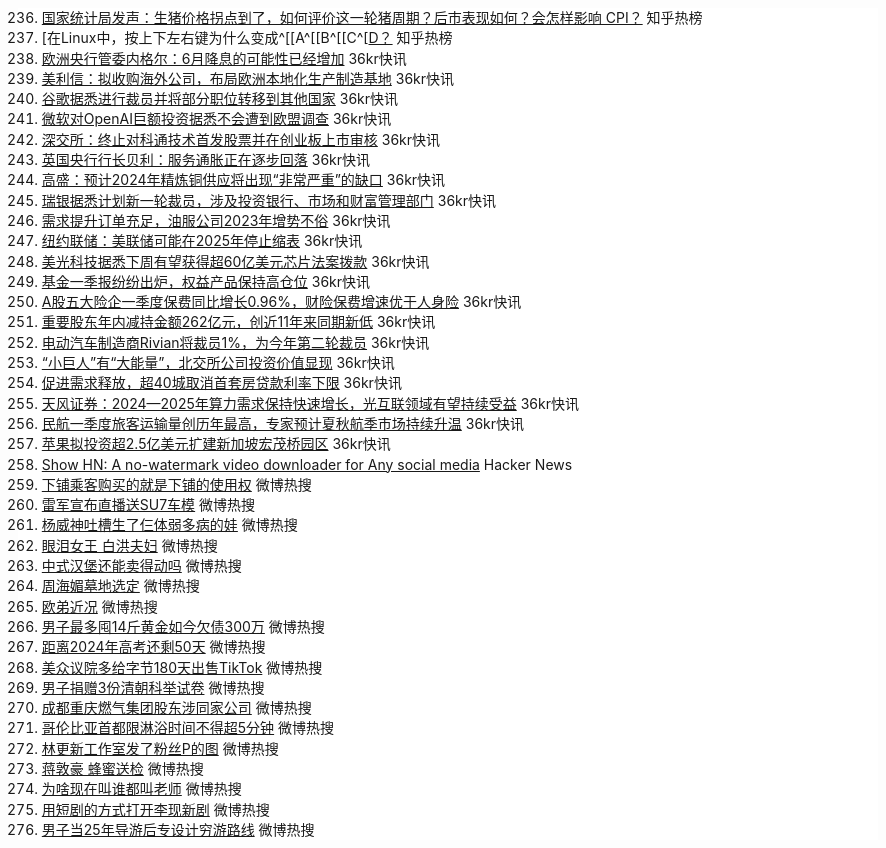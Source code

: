 236. [国家统计局发声：生猪价格拐点到了，如何评价这一轮猪周期？后市表现如何？会怎样影响 CPI？](https://www.zhihu.com/question/653111368) 知乎热榜
237. [在Linux中，按上下左右键为什么变成^[[A^[[B^[[C^[[D？](https://www.zhihu.com/question/31429658) 知乎热榜
238. [欧洲央行管委内格尔：6月降息的可能性已经增加](https://www.36kr.com/newsflashes/2737685862672641) 36kr快讯
239. [美利信：拟收购海外公司，布局欧洲本地化生产制造基地](https://www.36kr.com/newsflashes/2737692906908166) 36kr快讯
240. [谷歌据悉进行裁员并将部分职位转移到其他国家](https://www.36kr.com/newsflashes/2737748430825989) 36kr快讯
241. [微软对OpenAI巨额投资据悉不会遭到欧盟调查](https://www.36kr.com/newsflashes/2737750388451841) 36kr快讯
242. [深交所：终止对科通技术首发股票并在创业板上市审核](https://www.36kr.com/newsflashes/2737761945610501) 36kr快讯
243. [英国央行行长贝利：服务通胀正在逐步回落](https://www.36kr.com/newsflashes/2737763453053443) 36kr快讯
244. [高盛：预计2024年精炼铜供应将出现“非常严重”的缺口](https://www.36kr.com/newsflashes/2738135165905161) 36kr快讯
245. [瑞银据悉计划新一轮裁员，涉及投资银行、市场和财富管理部门](https://www.36kr.com/newsflashes/2738168015956489) 36kr快讯
246. [需求提升订单充足，油服公司2023年增势不俗](https://www.36kr.com/newsflashes/2738176924740103) 36kr快讯
247. [纽约联储：美联储可能在2025年停止缩表](https://www.36kr.com/newsflashes/2738170276014345) 36kr快讯
248. [美光科技据悉下周有望获得超60亿美元芯片法案拨款](https://www.36kr.com/newsflashes/2738171006642688) 36kr快讯
249. [基金一季报纷纷出炉，权益产品保持高仓位](https://www.36kr.com/newsflashes/2738181225556485) 36kr快讯
250. [A股五大险企一季度保费同比增长0.96%，财险保费增速优于人身险](https://www.36kr.com/newsflashes/2738182432614660) 36kr快讯
251. [重要股东年内减持金额262亿元，创近11年来同期新低](https://www.36kr.com/newsflashes/2738183569467649) 36kr快讯
252. [电动汽车制造商Rivian将裁员1%，为今年第二轮裁员](https://www.36kr.com/newsflashes/2738175528265986) 36kr快讯
253. [“小巨人”有“大能量”，北交所公司投资价值显现](https://www.36kr.com/newsflashes/2738186353584644) 36kr快讯
254. [促进需求释放，超40城取消首套房贷款利率下限](https://www.36kr.com/newsflashes/2738188039301635) 36kr快讯
255. [天风证券：2024—2025年算力需求保持快速增长，光互联领域有望持续受益](https://www.36kr.com/newsflashes/2738189143894536) 36kr快讯
256. [民航一季度旅客运输量创历年最高，专家预计夏秋航季市场持续升温](https://www.36kr.com/newsflashes/2738191857101059) 36kr快讯
257. [苹果拟投资超2.5亿美元扩建新加坡宏茂桥园区](https://www.36kr.com/newsflashes/2738192689948933) 36kr快讯
258. [Show HN: A no-watermark video downloader for Any social media](https://www.fastdownload.io/) Hacker News
259. [下铺乘客购买的就是下铺的使用权](https://s.weibo.com/weibo?q=%23%E4%B8%8B%E9%93%BA%E4%B9%98%E5%AE%A2%E8%B4%AD%E4%B9%B0%E7%9A%84%E5%B0%B1%E6%98%AF%E4%B8%8B%E9%93%BA%E7%9A%84%E4%BD%BF%E7%94%A8%E6%9D%83%23&Refer=top) 微博热搜
260. [雷军宣布直播送SU7车模](https://s.weibo.com/weibo?q=%23%E9%9B%B7%E5%86%9B%E5%AE%A3%E5%B8%83%E7%9B%B4%E6%92%AD%E9%80%81SU7%E8%BD%A6%E6%A8%A1%23&Refer=top) 微博热搜
261. [杨威神吐槽生了仨体弱多病的娃](https://s.weibo.com/weibo?q=%23%E6%9D%A8%E5%A8%81%E7%A5%9E%E5%90%90%E6%A7%BD%E7%94%9F%E4%BA%86%E4%BB%A8%E4%BD%93%E5%BC%B1%E5%A4%9A%E7%97%85%E7%9A%84%E5%A8%83%23&Refer=top) 微博热搜
262. [眼泪女王 白洪夫妇](https://s.weibo.com/weibo?q=%23%E7%9C%BC%E6%B3%AA%E5%A5%B3%E7%8E%8B+%E7%99%BD%E6%B4%AA%E5%A4%AB%E5%A6%87%23&Refer=top) 微博热搜
263. [中式汉堡还能卖得动吗](https://s.weibo.com/weibo?q=%23%E4%B8%AD%E5%BC%8F%E6%B1%89%E5%A0%A1%E8%BF%98%E8%83%BD%E5%8D%96%E5%BE%97%E5%8A%A8%E5%90%97%23&Refer=top) 微博热搜
264. [周海媚墓地选定](https://s.weibo.com/weibo?q=%23%E5%91%A8%E6%B5%B7%E5%AA%9A%E5%A2%93%E5%9C%B0%E9%80%89%E5%AE%9A%23&Refer=top) 微博热搜
265. [欧弟近况](https://s.weibo.com/weibo?q=%23%E6%AC%A7%E5%BC%9F%E8%BF%91%E5%86%B5%23&Refer=top) 微博热搜
266. [男子最多囤14斤黄金如今欠债300万](https://s.weibo.com/weibo?q=%23%E7%94%B7%E5%AD%90%E6%9C%80%E5%A4%9A%E5%9B%A414%E6%96%A4%E9%BB%84%E9%87%91%E5%A6%82%E4%BB%8A%E6%AC%A0%E5%80%BA300%E4%B8%87%23&Refer=top) 微博热搜
267. [距离2024年高考还剩50天](https://s.weibo.com/weibo?q=%23%E8%B7%9D%E7%A6%BB2024%E5%B9%B4%E9%AB%98%E8%80%83%E8%BF%98%E5%89%A950%E5%A4%A9%23&Refer=top) 微博热搜
268. [美众议院多给字节180天出售TikTok](https://s.weibo.com/weibo?q=%23%E7%BE%8E%E4%BC%97%E8%AE%AE%E9%99%A2%E5%A4%9A%E7%BB%99%E5%AD%97%E8%8A%82180%E5%A4%A9%E5%87%BA%E5%94%AETikTok%23&Refer=top) 微博热搜
269. [男子捐赠3份清朝科举试卷](https://s.weibo.com/weibo?q=%23%E7%94%B7%E5%AD%90%E6%8D%90%E8%B5%A03%E4%BB%BD%E6%B8%85%E6%9C%9D%E7%A7%91%E4%B8%BE%E8%AF%95%E5%8D%B7%23&Refer=top) 微博热搜
270. [成都重庆燃气集团股东涉同家公司](https://s.weibo.com/weibo?q=%23%E6%88%90%E9%83%BD%E9%87%8D%E5%BA%86%E7%87%83%E6%B0%94%E9%9B%86%E5%9B%A2%E8%82%A1%E4%B8%9C%E6%B6%89%E5%90%8C%E5%AE%B6%E5%85%AC%E5%8F%B8%23&Refer=top) 微博热搜
271. [哥伦比亚首都限淋浴时间不得超5分钟](https://s.weibo.com/weibo?q=%23%E5%93%A5%E4%BC%A6%E6%AF%94%E4%BA%9A%E9%A6%96%E9%83%BD%E9%99%90%E6%B7%8B%E6%B5%B4%E6%97%B6%E9%97%B4%E4%B8%8D%E5%BE%97%E8%B6%855%E5%88%86%E9%92%9F%23&Refer=top) 微博热搜
272. [林更新工作室发了粉丝P的图](https://s.weibo.com/weibo?q=%23%E6%9E%97%E6%9B%B4%E6%96%B0%E5%B7%A5%E4%BD%9C%E5%AE%A4%E5%8F%91%E4%BA%86%E7%B2%89%E4%B8%9DP%E7%9A%84%E5%9B%BE%23&Refer=top) 微博热搜
273. [蒋敦豪 蜂蜜送检](https://s.weibo.com/weibo?q=%23%E8%92%8B%E6%95%A6%E8%B1%AA+%E8%9C%82%E8%9C%9C%E9%80%81%E6%A3%80%23&Refer=top) 微博热搜
274. [为啥现在叫谁都叫老师](https://s.weibo.com/weibo?q=%23%E4%B8%BA%E5%95%A5%E7%8E%B0%E5%9C%A8%E5%8F%AB%E8%B0%81%E9%83%BD%E5%8F%AB%E8%80%81%E5%B8%88%23&Refer=top) 微博热搜
275. [用短剧的方式打开李现新剧](https://s.weibo.com/weibo?q=%23%E7%94%A8%E7%9F%AD%E5%89%A7%E7%9A%84%E6%96%B9%E5%BC%8F%E6%89%93%E5%BC%80%E6%9D%8E%E7%8E%B0%E6%96%B0%E5%89%A7%23&Refer=top) 微博热搜
276. [男子当25年导游后专设计穷游路线](https://s.weibo.com/weibo?q=%23%E7%94%B7%E5%AD%90%E5%BD%9325%E5%B9%B4%E5%AF%BC%E6%B8%B8%E5%90%8E%E4%B8%93%E8%AE%BE%E8%AE%A1%E7%A9%B7%E6%B8%B8%E8%B7%AF%E7%BA%BF%23&Refer=top) 微博热搜